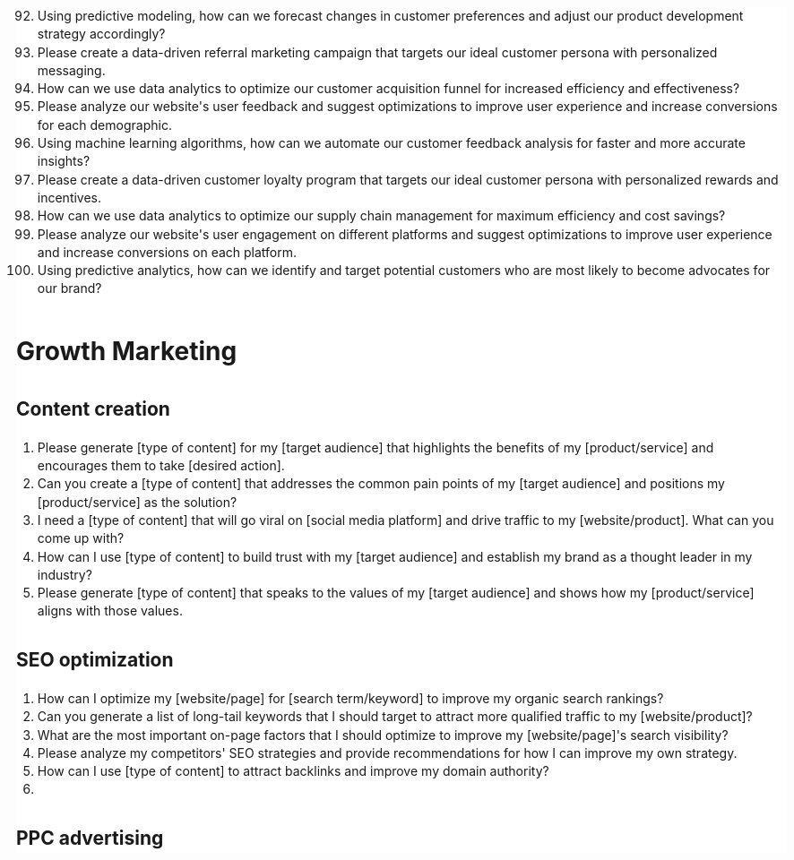 92.  Using predictive modeling, how can we forecast changes in customer preferences and adjust our product development strategy accordingly?
93.  Please create a data-driven referral marketing campaign that targets our ideal customer persona with personalized messaging.
94.  How can we use data analytics to optimize our customer acquisition funnel for increased efficiency and effectiveness?
95.  Please analyze our website's user feedback and suggest optimizations to improve user experience and increase conversions for each demographic.
96.  Using machine learning algorithms, how can we automate our customer feedback analysis for faster and more accurate insights?
97.  Please create a data-driven customer loyalty program that targets our ideal customer persona with personalized rewards and incentives.
98.  How can we use data analytics to optimize our supply chain management for maximum efficiency and cost savings?
99.  Please analyze our website's user engagement on different platforms and suggest optimizations to improve user experience and increase conversions on each platform.
100.  Using predictive analytics, how can we identify and target potential customers who are most likely to become advocates for our brand?

# Growth Marketing

**Content creation**
--------------------

1.  Please generate \[type of content\] for my \[target audience\] that highlights the benefits of my \[product/service\] and encourages them to take \[desired action\].
2.  Can you create a \[type of content\] that addresses the common pain points of my \[target audience\] and positions my \[product/service\] as the solution?
3.  I need a \[type of content\] that will go viral on \[social media platform\] and drive traffic to my \[website/product\]. What can you come up with?
4.  How can I use \[type of content\] to build trust with my \[target audience\] and establish my brand as a thought leader in my industry?
5.  Please generate \[type of content\] that speaks to the values of my \[target audience\] and shows how my \[product/service\] aligns with those values.

  

**SEO optimization**
--------------------

1.  How can I optimize my \[website/page\] for \[search term/keyword\] to improve my organic search rankings?
2.  Can you generate a list of long-tail keywords that I should target to attract more qualified traffic to my \[website/product\]?
3.  What are the most important on-page factors that I should optimize to improve my \[website/page\]'s search visibility?
4.  Please analyze my competitors' SEO strategies and provide recommendations for how I can improve my own strategy.
5.  How can I use \[type of content\] to attract backlinks and improve my domain authority?
6.    
    

**PPC advertising**
-------------------
